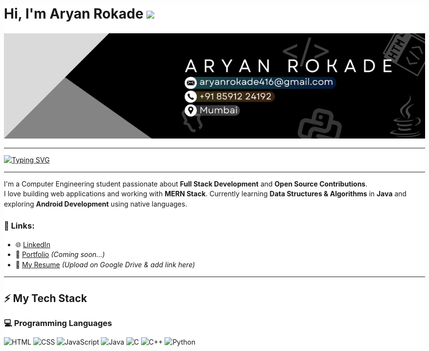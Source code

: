 <h1>Hi, I'm Aryan Rokade <img src="https://github.com/TheDudeThatCode/TheDudeThatCode/blob/master/Assets/Hi.gif" width="30px"></h1>

<img src="https://github.com/aryanrokade7/aryanrokade7/blob/main/Aryan%20Rokade.png?raw=true" alt="Profile Banner" width="100%">

---

[![Typing SVG](https://readme-typing-svg.herokuapp.com?font=Cinzel&size=30&letterSpacing=1px&duration=4000&pause=500&color=FFFFFF&center=true&vCenter=true&width=1080&height=40&lines=%F0%9F%8E%89+Welcome+to+my+GitHub+Page;%F0%9F%92%BB+Passionate+Coder;%F0%9F%9A%80+MERN-Stack+Developer;%F0%9F%8D%B5+DSA+in+Java)](https://git.io/typing-svg)

---

I'm a Computer Engineering student passionate about **Full Stack Development** and **Open Source Contributions**.  
I love building web applications and working with **MERN Stack**.
Currently learning **Data Structures & Algorithms** in **Java** and exploring **Android Development** using native languages.

### 🔗 Links:


- 🌐 [LinkedIn](https://www.linkedin.com/in/)  
- 🎨 [Portfolio](#) *(Coming soon...)*  
- 📄 [My Resume](#) *(Upload on Google Drive & add link here)*  

---

## ⚡ My Tech Stack

### 💻 **Programming Languages**
![HTML](https://skillicons.dev/icons?i=html)
![CSS](https://skillicons.dev/icons?i=css)
![JavaScript](https://skillicons.dev/icons?i=js)
![Java](https://skillicons.dev/icons?i=java)
![C](https://skillicons.dev/icons?i=c)
![C++](https://skillicons.dev/icons?i=cpp)
![Python](https://skillicons.dev/icons?i=python)
